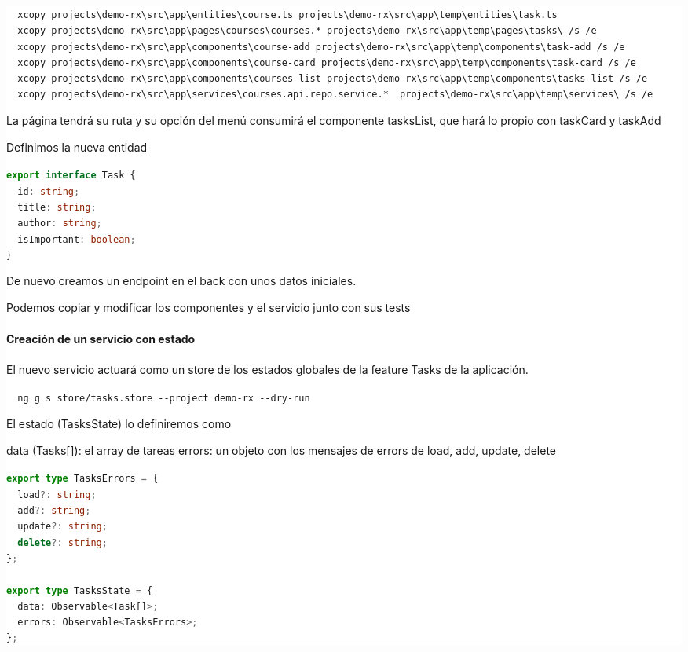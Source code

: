 ```shell
  xcopy projects\demo-rx\src\app\entities\course.ts projects\demo-rx\src\app\temp\entities\task.ts
  xcopy projects\demo-rx\src\app\pages\courses\courses.* projects\demo-rx\src\app\temp\pages\tasks\ /s /e
  xcopy projects\demo-rx\src\app\components\course-add projects\demo-rx\src\app\temp\components\task-add /s /e
  xcopy projects\demo-rx\src\app\components\course-card projects\demo-rx\src\app\temp\components\task-card /s /e
  xcopy projects\demo-rx\src\app\components\courses-list projects\demo-rx\src\app\temp\components\tasks-list /s /e
  xcopy projects\demo-rx\src\app\services\courses.api.repo.service.*  projects\demo-rx\src\app\temp\services\ /s /e
```

La página tendrá su ruta y su opción del menú consumirá el componente tasksList, que hará lo propio con taskCard y taskAdd

Definimos la nueva entidad

```ts
export interface Task {
  id: string;
  title: string;
  author: string;
  isImportant: boolean;
}
```

De nuevo creamos un endpoint en el back con unos datos iniciales.

Podemos copiar y modificar los componentes y el servicio junto con sus tests

#### Creación de un servicio con estado

El nuevo servicio actuará como un store de los estados globales de la feature Tasks de la aplicación.

```shell
  ng g s store/tasks.store --project demo-rx --dry-run
```

El estado (TasksState) lo definiremos como

data (Tasks[]): el array de tareas
errors: un objeto con los mensajes de errors de load, add, update, delete

```ts
export type TasksErrors = {
  load?: string;
  add?: string;
  update?: string;
  delete?: string;
};

export type TasksState = {
  data: Observable<Task[]>;
  errors: Observable<TasksErrors>;
};
```
